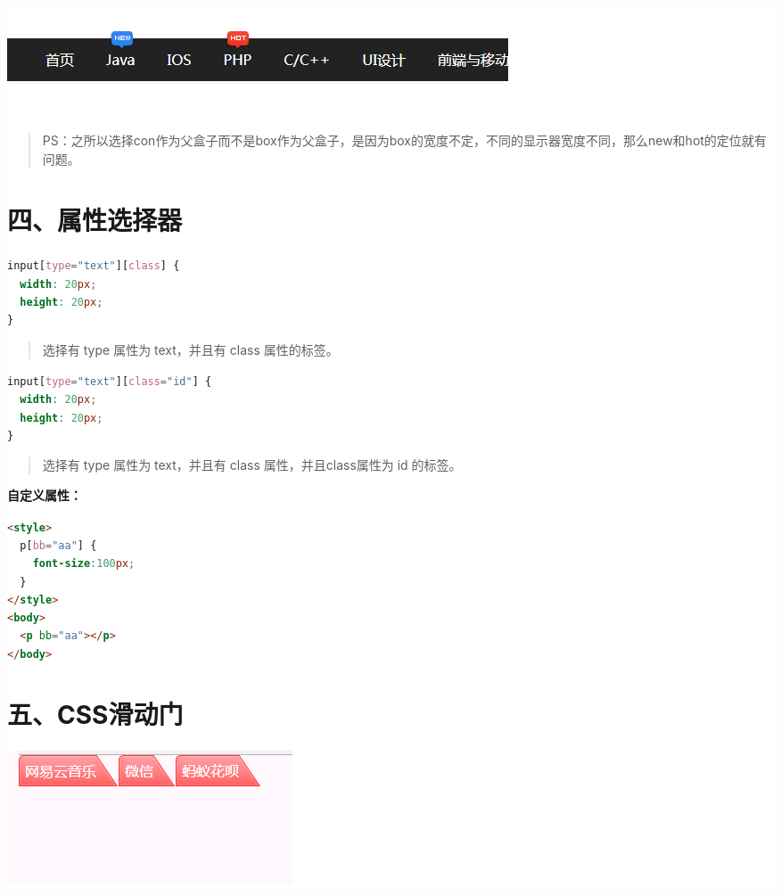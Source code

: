 ![](images/1.png)


> PS：之所以选择con作为父盒子而不是box作为父盒子，是因为box的宽度不定，不同的显示器宽度不同，那么new和hot的定位就有问题。





# 四、属性选择器

```css
input[type="text"][class] {
  width: 20px;
  height: 20px;
}  
```

>  选择有 type 属性为 text，并且有 class 属性的标签。

```css
input[type="text"][class="id"] {
  width: 20px;
  height: 20px;
}  
```

> 选择有 type 属性为 text，并且有 class 属性，并且class属性为 id 的标签。





**自定义属性：**

```html
<style>
  p[bb="aa"] {
    font-size:100px;
  }
</style>
<body>
  <p bb="aa"></p>
</body>
```





# 五、CSS滑动门

![](images/1.gif)

